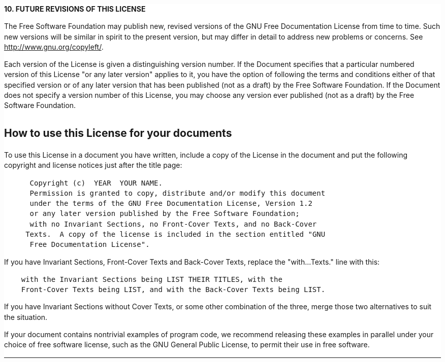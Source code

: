 <strong>10. FUTURE REVISIONS OF THIS LICENSE</strong>
</p><p>
The Free Software Foundation may publish new, revised versions
of the GNU Free Documentation License from time to time.  Such new
versions will be similar in spirit to the present version, but may
differ in detail to address new problems or concerns.  See
<a href="http://www.gnu.org/copyleft/">http://www.gnu.org/copyleft/</a>.
</p>
<p>Each version of the License is given a distinguishing version number.
If the Document specifies that a particular numbered version of this
License "or any later version" applies to it, you have the option of
following the terms and conditions either of that specified version or
of any later version that has been published (not as a draft) by the
Free Software Foundation.  If the Document does not specify a version
number of this License, you may choose any version ever published (not
as a draft) by the Free Software Foundation.</p>

<h2><a name="SEC4">How to use this License for your documents</a></h2>

To use this License in a document you have written, include a copy of
the License in the document and put the following copyright and
license notices just after the title page:



<pre>
      Copyright (c)  YEAR  YOUR NAME.
      Permission is granted to copy, distribute and/or modify this document
      under the terms of the GNU Free Documentation License, Version 1.2
      or any later version published by the Free Software Foundation;
      with no Invariant Sections, no Front-Cover Texts, and no Back-Cover
	 Texts.  A copy of the license is included in the section entitled "GNU
      Free Documentation License".
</pre>
<p>
If you have Invariant Sections, Front-Cover Texts and Back-Cover Texts,
replace the "with...Texts." line with this: </p>

<pre>
    with the Invariant Sections being LIST THEIR TITLES, with the
    Front-Cover Texts being LIST, and with the Back-Cover Texts being LIST.
</pre>

<p>
If you have Invariant Sections without Cover Texts, or some other
combination of the three, merge those two alternatives to suit the
situation.</p>
<p>
If your document contains nontrivial examples of program code, we
recommend releasing these examples in parallel under your choice of
free software license, such as the GNU General Public License,
to permit their use in free software.
</p>

<hr />
